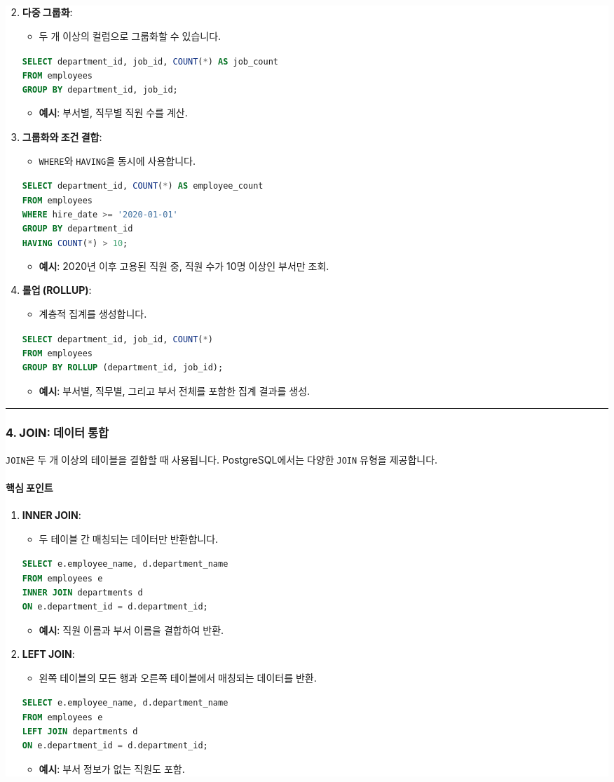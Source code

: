 2. **다중 그룹화**:
   - 두 개 이상의 컬럼으로 그룹화할 수 있습니다.
   ```sql
   SELECT department_id, job_id, COUNT(*) AS job_count
   FROM employees
   GROUP BY department_id, job_id;
   ```
   - **예시**: 부서별, 직무별 직원 수를 계산.

3. **그룹화와 조건 결합**:
   - `WHERE`와 `HAVING`을 동시에 사용합니다.
   ```sql
   SELECT department_id, COUNT(*) AS employee_count
   FROM employees
   WHERE hire_date >= '2020-01-01'
   GROUP BY department_id
   HAVING COUNT(*) > 10;
   ```
   - **예시**: 2020년 이후 고용된 직원 중, 직원 수가 10명 이상인 부서만 조회.

4. **롤업 (ROLLUP)**:
   - 계층적 집계를 생성합니다.
   ```sql
   SELECT department_id, job_id, COUNT(*)
   FROM employees
   GROUP BY ROLLUP (department_id, job_id);
   ```
   - **예시**: 부서별, 직무별, 그리고 부서 전체를 포함한 집계 결과를 생성.

---

### **4. JOIN: 데이터 통합**

`JOIN`은 두 개 이상의 테이블을 결합할 때 사용됩니다. PostgreSQL에서는 다양한 `JOIN` 유형을 제공합니다.

#### **핵심 포인트**
1. **INNER JOIN**:
   - 두 테이블 간 매칭되는 데이터만 반환합니다.
   ```sql
   SELECT e.employee_name, d.department_name
   FROM employees e
   INNER JOIN departments d
   ON e.department_id = d.department_id;
   ```
   - **예시**: 직원 이름과 부서 이름을 결합하여 반환.

2. **LEFT JOIN**:
   - 왼쪽 테이블의 모든 행과 오른쪽 테이블에서 매칭되는 데이터를 반환.
   ```sql
   SELECT e.employee_name, d.department_name
   FROM employees e
   LEFT JOIN departments d
   ON e.department_id = d.department_id;
   ```
   - **예시**: 부서 정보가 없는 직원도 포함.
